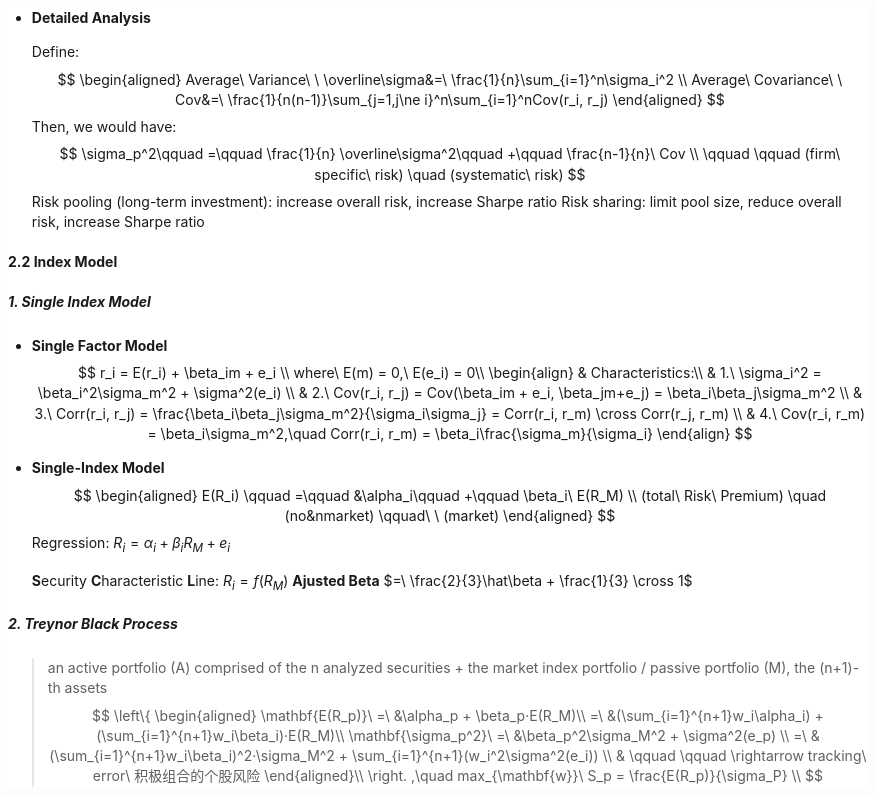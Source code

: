+ **Detailed Analysis**

  Define:
  $$
  \begin{aligned}
  Average\ Variance\ \ \overline\sigma&=\ \frac{1}{n}\sum_{i=1}^n\sigma_i^2 \\
  Average\ Covariance\ \ Cov&=\ \frac{1}{n(n-1)}\sum_{j=1,j\ne i}^n\sum_{i=1}^nCov(r_i, r_j)
  \end{aligned}
  $$
  Then, we would have:
  $$
  \sigma_p^2\qquad =\qquad \frac{1}{n} \overline\sigma^2\qquad +\qquad \frac{n-1}{n}\ Cov \\
  \qquad \qquad (firm\ specific\ risk) \quad (systematic\ risk)
  $$
  Risk pooling (long-term investment): increase overall risk, increase Sharpe ratio
  Risk sharing: limit pool size, reduce overall risk, increase Sharpe ratio



#### 2.2 Index Model

##### 1. Single Index Model

+ **Single Factor Model**
  $$
  r_i = E(r_i) + \beta_im + e_i \\
  where\ E(m) = 0,\ E(e_i) = 0\\
  \begin{align}
  & Characteristics:\\
  & 1.\ \sigma_i^2 = \beta_i^2\sigma_m^2 + \sigma^2(e_i) \\
  & 2.\ Cov(r_i, r_j) = Cov(\beta_im + e_i, \beta_jm+e_j) = \beta_i\beta_j\sigma_m^2 \\
  & 3.\ Corr(r_i, r_j) = \frac{\beta_i\beta_j\sigma_m^2}{\sigma_i\sigma_j} = Corr(r_i, r_m) \cross Corr(r_j, r_m) \\
  & 4.\ Cov(r_i, r_m) = \beta_i\sigma_m^2,\quad Corr(r_i, r_m) = \beta_i\frac{\sigma_m}{\sigma_i}
  \end{align}
  $$

+ **Single-Index Model**
  $$
  \begin{aligned}
  E(R_i) \qquad =\qquad &\alpha_i\qquad +\qquad \beta_i\ E(R_M) \\
  (total\ Risk\ Premium) \quad (no&nmarket) \qquad\ \ (market)
  \end{aligned}
  $$
  Regression: $R_i = \alpha_i + \beta_i R_M + e_i$

  **S**ecurity **C**haracteristic **L**ine: $R_i = f(R_M)$
  **Ajusted Beta** $=\ \frac{2}{3}\hat\beta + \frac{1}{3} \cross 1$



##### 2. Treynor Black Process

> an active portfolio (A) comprised of the n analyzed securities
> \+ the market index portfolio / passive portfolio (M), the (n+1)-th assets
> $$
> \left\{
> \begin{aligned}
> \mathbf{E(R_p)}\ =\ &\alpha_p + \beta_p·E(R_M)\\
> =\ &(\sum_{i=1}^{n+1}w_i\alpha_i) + (\sum_{i=1}^{n+1}w_i\beta_i)·E(R_M)\\
> \mathbf{\sigma_p^2}\ =\ &\beta_p^2\sigma_M^2 + \sigma^2(e_p) \\
> =\ &(\sum_{i=1}^{n+1}w_i\beta_i)^2·\sigma_M^2 + \sum_{i=1}^{n+1}(w_i^2\sigma^2(e_i)) \\
> & \qquad \qquad  \rightarrow tracking\ error\ 积极组合的个股风险
> \end{aligned}\\
> \right.
> ,\quad max_{\mathbf{w}}\ S_p = \frac{E(R_p)}{\sigma_P} \\
> $$
